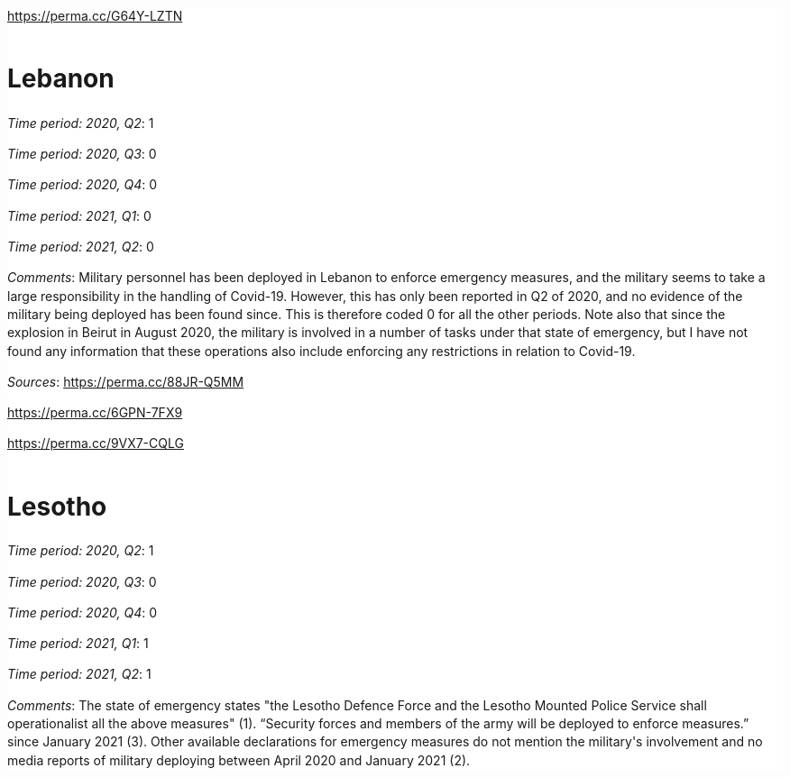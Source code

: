 https://perma.cc/G64Y-LZTN



# Lebanon 
*Time period: 2020, Q2*: 1

 
*Time period: 2020, Q3*: 0

 
*Time period: 2020, Q4*: 0

 
*Time period: 2021, Q1*: 0

 
*Time period: 2021, Q2*: 0

 

*Comments*:
 Military personnel has been deployed in Lebanon to enforce emergency measures, and the military seems to take a large responsibility in the handling of  Covid-19. However, this has only been reported in Q2 of 2020, and no evidence of the military being deployed has been found since. This is therefore coded 0 for all the other periods. Note also that since the explosion in Beirut in August 2020, the military is involved in a number of tasks under that state of emergency, but I have not found any information that these operations also include enforcing any restrictions in relation to Covid-19. 

*Sources*:
 https://perma.cc/88JR-Q5MM


https://perma.cc/6GPN-7FX9


https://perma.cc/9VX7-CQLG






# Lesotho 
*Time period: 2020, Q2*: 1

 
*Time period: 2020, Q3*: 0

 
*Time period: 2020, Q4*: 0

 
*Time period: 2021, Q1*: 1

 
*Time period: 2021, Q2*: 1

 

*Comments*:
 The state of emergency states "the Lesotho Defence Force and the Lesotho Mounted Police Service shall operationalist all the above measures" (1). 
“Security forces and members of the army will be deployed to enforce measures.” since January 2021 (3).
Other available declarations for emergency measures do not mention the military's involvement and no media reports of military deploying between April 2020 and January 2021 (2). 
